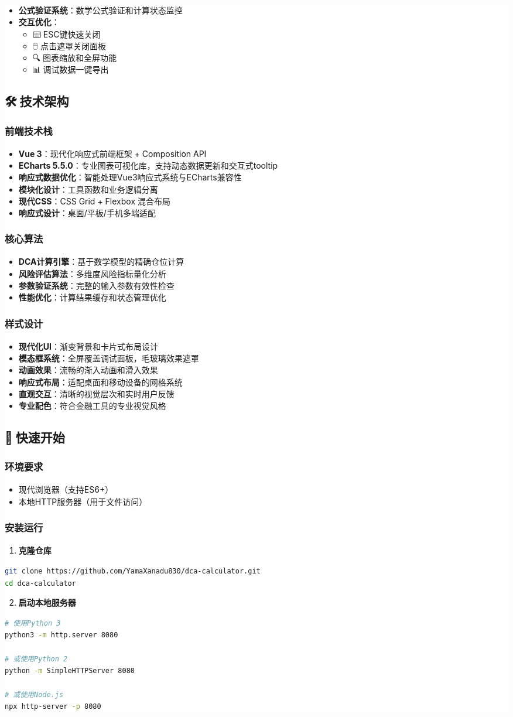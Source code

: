 - **公式验证系统**：数学公式验证和计算状态监控
- **交互优化**：
  - ⌨️ ESC键快速关闭
  - 🖱️ 点击遮罩关闭面板
  - 🔍 图表缩放和全屏功能
  - 📊 调试数据一键导出

## 🛠️ 技术架构

### 前端技术栈
- **Vue 3**：现代化响应式前端框架 + Composition API
- **ECharts 5.5.0**：专业图表可视化库，支持动态数据更新和交互式tooltip
- **响应式数据优化**：智能处理Vue3响应式系统与ECharts兼容性
- **模块化设计**：工具函数和业务逻辑分离
- **现代CSS**：CSS Grid + Flexbox 混合布局
- **响应式设计**：桌面/平板/手机多端适配

### 核心算法
- **DCA计算引擎**：基于数学模型的精确仓位计算
- **风险评估算法**：多维度风险指标量化分析
- **参数验证系统**：完整的输入参数有效性检查
- **性能优化**：计算结果缓存和状态管理优化

### 样式设计
- **现代化UI**：渐变背景和卡片式布局设计
- **模态框系统**：全屏覆盖调试面板，毛玻璃效果遮罩
- **动画效果**：流畅的渐入动画和滑入效果
- **响应式布局**：适配桌面和移动设备的网格系统
- **直观交互**：清晰的视觉层次和实时用户反馈
- **专业配色**：符合金融工具的专业视觉风格

## 🚀 快速开始

### 环境要求
- 现代浏览器（支持ES6+）
- 本地HTTP服务器（用于文件访问）

### 安装运行

1. **克隆仓库**
```bash
git clone https://github.com/YamaXanadu830/dca-calculator.git
cd dca-calculator
```

2. **启动本地服务器**
```bash
# 使用Python 3
python3 -m http.server 8080

# 或使用Python 2
python -m SimpleHTTPServer 8080

# 或使用Node.js
npx http-server -p 8080
```
